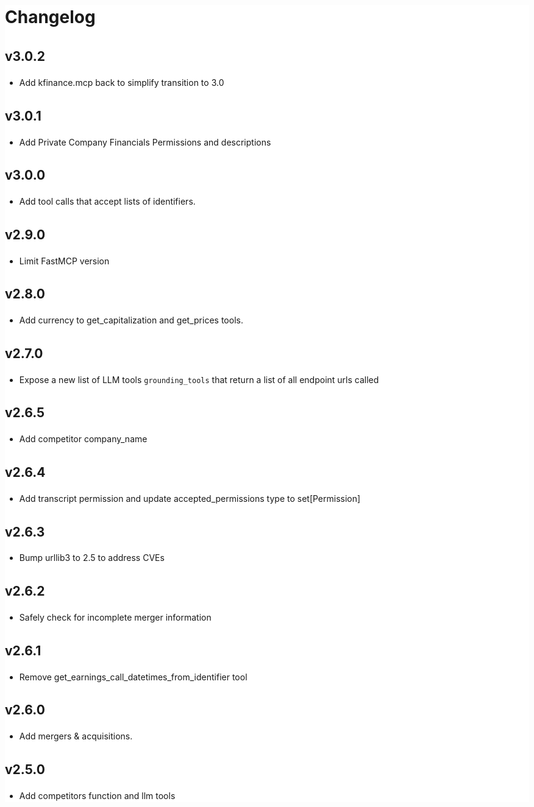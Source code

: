 # Changelog

## v3.0.2
- Add kfinance.mcp back to simplify transition to 3.0

## v3.0.1
- Add Private Company Financials Permissions and descriptions

## v3.0.0
- Add tool calls that accept lists of identifiers.

## v2.9.0
- Limit FastMCP version

## v2.8.0
- Add currency to get_capitalization and get_prices tools.

## v2.7.0
 - Expose a new list of LLM tools `grounding_tools` that return a list of all endpoint urls called

## v2.6.5
 - Add competitor company_name

## v2.6.4
- Add transcript permission and update accepted_permissions type to set[Permission]

## v2.6.3
- Bump urllib3 to 2.5 to  address CVEs

## v2.6.2
 - Safely check for incomplete merger information

## v2.6.1
 - Remove get_earnings_call_datetimes_from_identifier tool

## v2.6.0
 - Add mergers & acquisitions.

## v2.5.0
 - Add competitors function and llm tools

